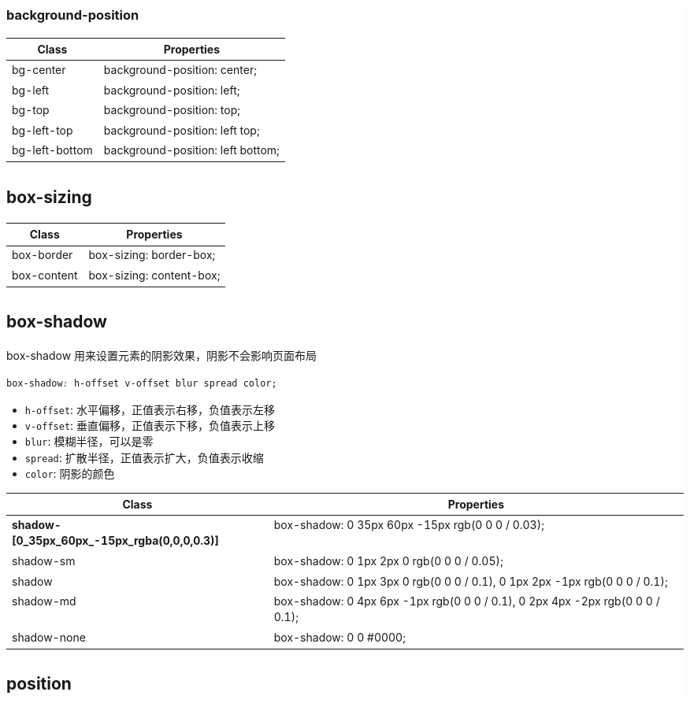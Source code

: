 

### background-position

| Class          | Properties                        |
| -------------- | --------------------------------- |
| bg-center      | background-position: center;      |
| bg-left        | background-position: left;        |
| bg-top         | background-position: top;         |
| bg-left-top    | background-position: left top;    |
| bg-left-bottom | background-position: left bottom; |



## box-sizing

| Class       | Properties               |
| ----------- | ------------------------ |
| box-border  | box-sizing: border-box;  |
| box-content | box-sizing: content-box; |



## box-shadow

box-shadow 用来设置元素的阴影效果，阴影不会影响页面布局

```css
box-shadow: h-offset v-offset blur spread color;
```

- `h-offset`: 水平偏移，正值表示右移，负值表示左移
- `v-offset`: 垂直偏移，正值表示下移，负值表示上移
- `blur`: 模糊半径，可以是零
- `spread`: 扩散半径，正值表示扩大，负值表示收缩
- `color`: 阴影的颜色

| Class                                          | Properties                                                   |
| ---------------------------------------------- | ------------------------------------------------------------ |
| **shadow-[0_35px_60px_-15px_rgba(0,0,0,0.3)]** | box-shadow: 0 35px 60px -15px rgb(0 0 0 / 0.03);             |
| shadow-sm                                      | box-shadow: 0 1px 2px 0 rgb(0 0 0 / 0.05);                   |
| shadow                                         | box-shadow: 0 1px 3px 0 rgb(0 0 0 / 0.1), 0 1px 2px -1px rgb(0 0 0 / 0.1); |
| shadow-md                                      | box-shadow: 0 4px 6px -1px rgb(0 0 0 / 0.1), 0 2px 4px -2px rgb(0 0 0 / 0.1); |
| shadow-none                                    | box-shadow: 0 0 #0000;                                       |



## position
